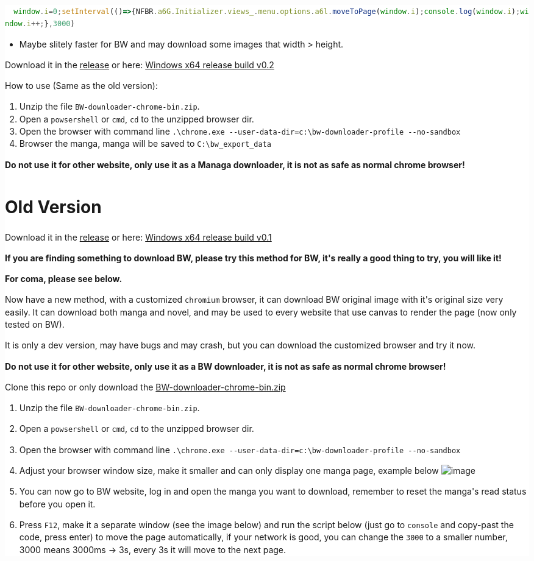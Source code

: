  ```js
   window.i=0;setInterval(()=>{NFBR.a6G.Initializer.views_.menu.options.a6l.moveToPage(window.i);console.log(window.i);window.i++;},3000)
 ```
 - Maybe slitely faster for BW and may download some images that width > height.

Download it in the [release](https://github.com/xuzhengyi1995/Manga_downloader/releases/tag/BW-downloader-chrome-v0.2) or here: [Windows x64 release build v0.2](https://github.com/xuzhengyi1995/Manga_downloader/releases/download/BW-downloader-chrome-v0.2/BW-downloader-chrome-v0.2.7z)

How to use (Same as the old version):
1.  Unzip the file `BW-downloader-chrome-bin.zip`.
2.  Open a `powsershell` or `cmd`, `cd` to the unzipped browser dir.
3.  Open the browser with command line `.\chrome.exe --user-data-dir=c:\bw-downloader-profile --no-sandbox`
4.  Browser the manga, manga will be saved to `C:\bw_export_data`

**Do not use it for other website, only use it as a Managa downloader, it is not as safe as normal chrome browser!**

# Old Version
Download it in the [release](https://github.com/xuzhengyi1995/Manga_downloader/releases/tag/BW-downloader-chrome-v0.1) or here: [Windows x64 release build v0.1](https://github.com/xuzhengyi1995/Manga_downloader/releases/download/BW-downloader-chrome-v0.1/BW-downloader-chrome-v0.1.7z)

**If you are finding something to download BW, please try this method for BW, it's really a good thing to try, you will like it!**

**For coma, please see below.**

Now have a new method, with a customized `chromium` browser, it can download BW original image with it's original size very easily. It can download both manga and novel, and may be used to every website that use canvas to render the page (now only tested on BW).

It is only a dev version, may have bugs and may crash, but you can download the customized browser and try it now.

**Do not use it for other website, only use it as a BW downloader, it is not as safe as normal chrome browser!**

Clone this repo or only download the [BW-downloader-chrome-bin.zip](https://github.com/xuzhengyi1995/Manga_downloader/raw/master/BW-downloader-chrome-bin.zip)

1.  Unzip the file `BW-downloader-chrome-bin.zip`.
2.  Open a `powsershell` or `cmd`, `cd` to the unzipped browser dir.
3.  Open the browser with command line `.\chrome.exe --user-data-dir=c:\bw-downloader-profile --no-sandbox`
4.  Adjust your browser window size, make it smaller and can only display one manga page, example below
    ![image](https://user-images.githubusercontent.com/29002064/139255318-95531cd9-c442-4a61-acb4-cef3d71b7190.png)


5.  You can now go to BW website, log in and open the manga you want to download, remember to reset the manga's read status before you open it.
6.  Press `F12`, make it a separate window (see the image below) and run the script below (just go to `console` and copy-past the code, press enter) to move the page automatically, if your network is good, you can change the `3000` to a smaller number, 3000 means 3000ms -> 3s, every 3s it will move to the next page.

